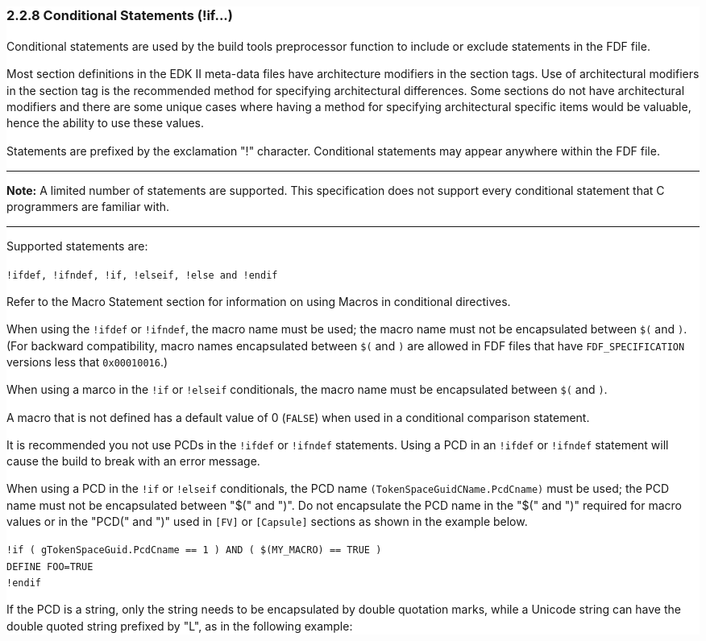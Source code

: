 ### 2.2.8 Conditional Statements (!if...)

Conditional statements are used by the build tools preprocessor function to
include or exclude statements in the FDF file.

Most section definitions in the EDK II meta-data files have architecture
modifiers in the section tags. Use of architectural modifiers in the section
tag is the recommended method for specifying architectural differences. Some
sections do not have architectural modifiers and there are some unique cases
where having a method for specifying architectural specific items would be
valuable, hence the ability to use these values.

Statements are prefixed by the exclamation "!" character. Conditional
statements may appear anywhere within the FDF file.

**********
**Note:** A limited number of statements are supported. This specification does
not support every conditional statement that C programmers are familiar with.
**********

Supported statements are:

`!ifdef, !ifndef, !if, !elseif, !else and !endif`

Refer to the Macro Statement section for information on using Macros in
conditional directives.

When using the `!ifdef` or `!ifndef`, the macro name must be used; the macro
name must not be encapsulated between `$(` and `)`. (For backward
compatibility, macro names encapsulated between `$(` and `)` are allowed in FDF
files that have `FDF_SPECIFICATION` versions less that `0x00010016`.)

When using a marco in the `!if` or `!elseif` conditionals, the macro name must
be encapsulated between `$(` and `)`.

A macro that is not defined has a default value of 0 (`FALSE`) when used in a
conditional comparison statement.

It is recommended you not use PCDs in the `!ifdef` or `!ifndef` statements.
Using a PCD in an `!ifdef` or `!ifndef` statement will cause the build to break
with an error message.

When using a PCD in the `!if` or `!elseif` conditionals, the PCD name
`(TokenSpaceGuidCName.PcdCname)` must be used; the PCD name must not be
encapsulated between "$(" and ")". Do not encapsulate the PCD name in the
"$(" and ")" required for macro values or in the "PCD(" and ")" used in `[FV]`
or `[Capsule]` sections as shown in the example below.

```
!if ( gTokenSpaceGuid.PcdCname == 1 ) AND ( $(MY_MACRO) == TRUE )
DEFINE FOO=TRUE
!endif
```

If the PCD is a string, only the string needs to be encapsulated by double
quotation marks, while a Unicode string can have the double quoted string
prefixed by "L", as in the following example:
